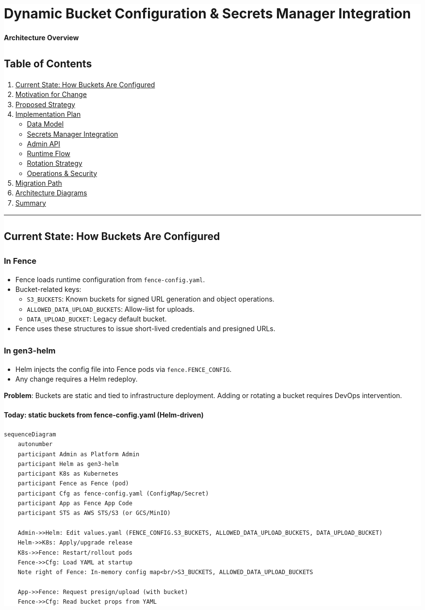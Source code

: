 # Dynamic Bucket Configuration & Secrets Manager Integration
**Architecture Overview**

## Table of Contents
1. [Current State: How Buckets Are Configured](#current-state-how-buckets-are-configured)
2. [Motivation for Change](#motivation-for-change)
3. [Proposed Strategy](#proposed-strategy)
4. [Implementation Plan](#implementation-plan)
   - [Data Model](#data-model)
   - [Secrets Manager Integration](#secrets-manager-integration)
   - [Admin API](#admin-api)
   - [Runtime Flow](#runtime-flow)
   - [Rotation Strategy](#rotation-strategy)
   - [Operations & Security](#operations--security)
5. [Migration Path](#migration-path)
6. [Architecture Diagrams](#architecture-diagrams)
7. [Summary](#summary)

---

## Current State: How Buckets Are Configured

### In Fence
- Fence loads runtime configuration from `fence-config.yaml`.
- Bucket-related keys:
  - `S3_BUCKETS`: Known buckets for signed URL generation and object operations.
  - `ALLOWED_DATA_UPLOAD_BUCKETS`: Allow-list for uploads.
  - `DATA_UPLOAD_BUCKET`: Legacy default bucket.
- Fence uses these structures to issue short-lived credentials and presigned URLs.

### In gen3-helm
- Helm injects the config file into Fence pods via `fence.FENCE_CONFIG`.
- Any change requires a Helm redeploy.

**Problem**: Buckets are static and tied to infrastructure deployment. Adding or rotating a bucket requires DevOps intervention.

#### Today: static buckets from fence-config.yaml (Helm-driven)


```mermaid
sequenceDiagram
    autonumber
    participant Admin as Platform Admin
    participant Helm as gen3-helm
    participant K8s as Kubernetes
    participant Fence as Fence (pod)
    participant Cfg as fence-config.yaml (ConfigMap/Secret)
    participant App as Fence App Code
    participant STS as AWS STS/S3 (or GCS/MinIO)

    Admin->>Helm: Edit values.yaml (FENCE_CONFIG.S3_BUCKETS, ALLOWED_DATA_UPLOAD_BUCKETS, DATA_UPLOAD_BUCKET)
    Helm->>K8s: Apply/upgrade release
    K8s->>Fence: Restart/rollout pods
    Fence->>Cfg: Load YAML at startup
    Note right of Fence: In-memory config map<br/>S3_BUCKETS, ALLOWED_DATA_UPLOAD_BUCKETS
    
    App->>Fence: Request presign/upload (with bucket)
    Fence->>Cfg: Read bucket props from YAML
```